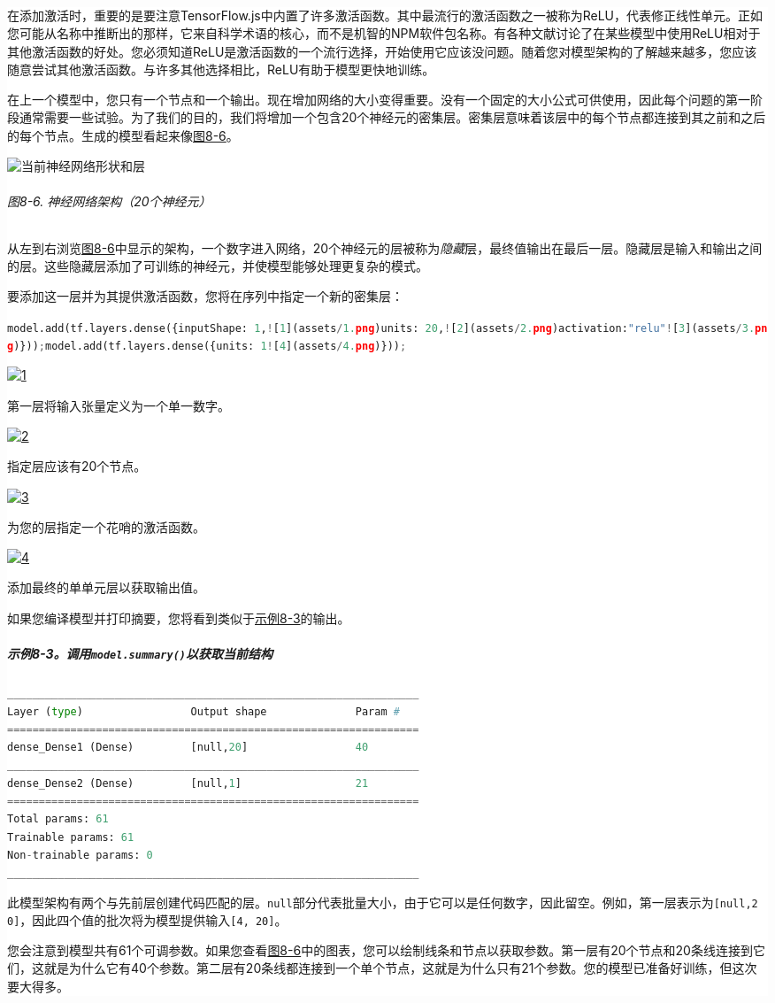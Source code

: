 在添加激活时，重要的是要注意TensorFlow.js中内置了许多激活函数。其中最流行的激活函数之一被称为ReLU，代表修正线性单元。正如您可能从名称中推断出的那样，它来自科学术语的核心，而不是机智的NPM软件包名称。有各种文献讨论了在某些模型中使用ReLU相对于其他激活函数的好处。您必须知道ReLU是激活函数的一个流行选择，开始使用它应该没问题。随着您对模型架构的了解越来越多，您应该随意尝试其他激活函数。与许多其他选择相比，ReLU有助于模型更快地训练。

在上一个模型中，您只有一个节点和一个输出。现在增加网络的大小变得重要。没有一个固定的大小公式可供使用，因此每个问题的第一阶段通常需要一些试验。为了我们的目的，我们将增加一个包含20个神经元的密集层。密集层意味着该层中的每个节点都连接到其之前和之后的每个节点。生成的模型看起来像[图8-6](#nn_x_quad1)。

![当前神经网络形状和层](assets/ltjs_0806.png)

###### 图8-6. 神经网络架构（20个神经元）

从左到右浏览[图8-6](#nn_x_quad1)中显示的架构，一个数字进入网络，20个神经元的层被称为*隐藏*层，最终值输出在最后一层。隐藏层是输入和输出之间的层。这些隐藏层添加了可训练的神经元，并使模型能够处理更复杂的模式。

要添加这一层并为其提供激活函数，您将在序列中指定一个新的密集层：

```py
model.add(tf.layers.dense({inputShape: 1,![1](assets/1.png)units: 20,![2](assets/2.png)activation:"relu"![3](assets/3.png)}));model.add(tf.layers.dense({units: 1![4](assets/4.png)}));
```

[![1](assets/1.png)](#co_training_models_CO2-1)

第一层将输入张量定义为一个单一数字。

[![2](assets/2.png)](#co_training_models_CO2-2)

指定层应该有20个节点。

[![3](assets/3.png)](#co_training_models_CO2-3)

为您的层指定一个花哨的激活函数。

[![4](assets/4.png)](#co_training_models_CO2-4)

添加最终的单单元层以获取输出值。

如果您编译模型并打印摘要，您将看到类似于[示例8-3](#exp_summary_output)的输出。

##### 示例8-3。调用`model.summary()`以获取当前结构

```py
_________________________________________________________________
Layer (type)                 Output shape              Param #
=================================================================
dense_Dense1 (Dense)         [null,20]                 40
_________________________________________________________________
dense_Dense2 (Dense)         [null,1]                  21
=================================================================
Total params: 61
Trainable params: 61
Non-trainable params: 0
_________________________________________________________________
```

此模型架构有两个与先前层创建代码匹配的层。`null`部分代表批量大小，由于它可以是任何数字，因此留空。例如，第一层表示为`[null,20]`，因此四个值的批次将为模型提供输入`[4, 20]`。

您会注意到模型共有61个可调参数。如果您查看[图8-6](#nn_x_quad1)中的图表，您可以绘制线条和节点以获取参数。第一层有20个节点和20条线连接到它们，这就是为什么它有40个参数。第二层有20条线都连接到一个单个节点，这就是为什么只有21个参数。您的模型已准备好训练，但这次要大得多。
